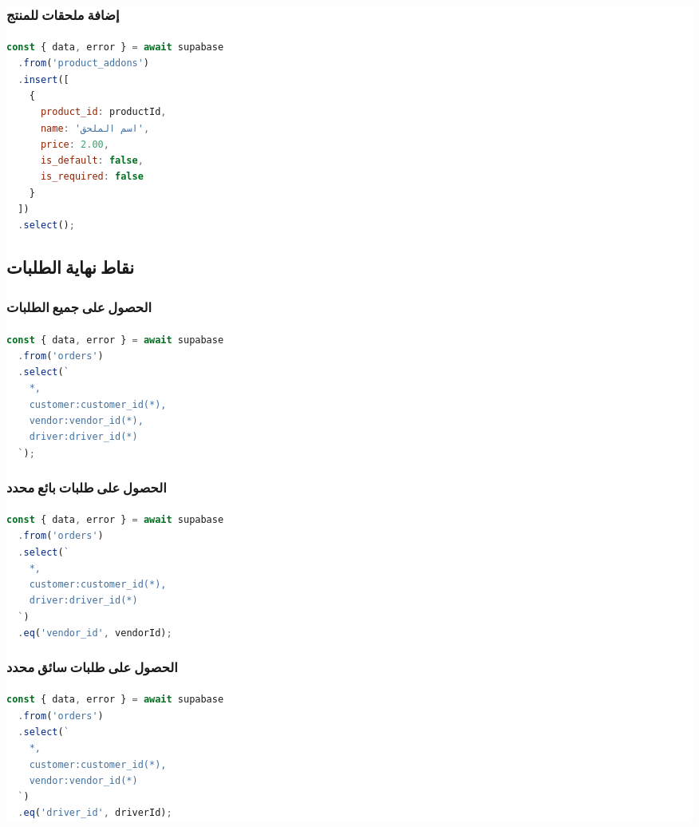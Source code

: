 ### إضافة ملحقات للمنتج

```javascript
const { data, error } = await supabase
  .from('product_addons')
  .insert([
    {
      product_id: productId,
      name: 'اسم الملحق',
      price: 2.00,
      is_default: false,
      is_required: false
    }
  ])
  .select();
```

## نقاط نهاية الطلبات

### الحصول على جميع الطلبات

```javascript
const { data, error } = await supabase
  .from('orders')
  .select(`
    *,
    customer:customer_id(*),
    vendor:vendor_id(*),
    driver:driver_id(*)
  `);
```

### الحصول على طلبات بائع محدد

```javascript
const { data, error } = await supabase
  .from('orders')
  .select(`
    *,
    customer:customer_id(*),
    driver:driver_id(*)
  `)
  .eq('vendor_id', vendorId);
```

### الحصول على طلبات سائق محدد

```javascript
const { data, error } = await supabase
  .from('orders')
  .select(`
    *,
    customer:customer_id(*),
    vendor:vendor_id(*)
  `)
  .eq('driver_id', driverId);
```
